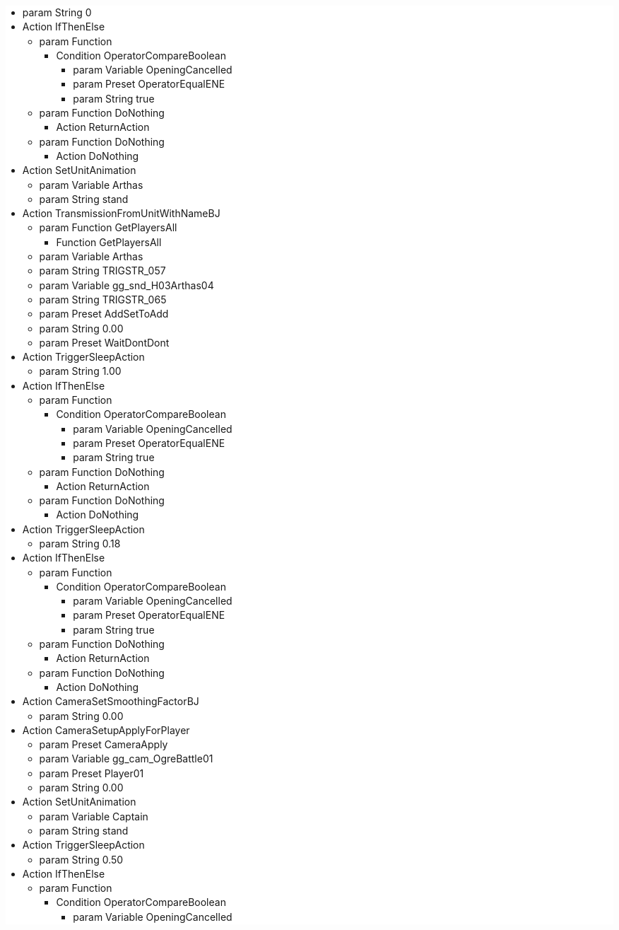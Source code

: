   - param String 0
- Action IfThenElse
  - param Function 
    - Condition OperatorCompareBoolean
      - param Variable OpeningCancelled
      - param Preset OperatorEqualENE
      - param String true
  - param Function DoNothing
    - Action ReturnAction
  - param Function DoNothing
    - Action DoNothing
- Action SetUnitAnimation
  - param Variable Arthas
  - param String stand
- Action TransmissionFromUnitWithNameBJ
  - param Function GetPlayersAll
    - Function GetPlayersAll
  - param Variable Arthas
  - param String TRIGSTR_057
  - param Variable gg_snd_H03Arthas04
  - param String TRIGSTR_065
  - param Preset AddSetToAdd
  - param String 0.00
  - param Preset WaitDontDont
- Action TriggerSleepAction
  - param String 1.00
- Action IfThenElse
  - param Function 
    - Condition OperatorCompareBoolean
      - param Variable OpeningCancelled
      - param Preset OperatorEqualENE
      - param String true
  - param Function DoNothing
    - Action ReturnAction
  - param Function DoNothing
    - Action DoNothing
- Action TriggerSleepAction
  - param String 0.18
- Action IfThenElse
  - param Function 
    - Condition OperatorCompareBoolean
      - param Variable OpeningCancelled
      - param Preset OperatorEqualENE
      - param String true
  - param Function DoNothing
    - Action ReturnAction
  - param Function DoNothing
    - Action DoNothing
- Action CameraSetSmoothingFactorBJ
  - param String 0.00
- Action CameraSetupApplyForPlayer
  - param Preset CameraApply
  - param Variable gg_cam_OgreBattle01
  - param Preset Player01
  - param String 0.00
- Action SetUnitAnimation
  - param Variable Captain
  - param String stand
- Action TriggerSleepAction
  - param String 0.50
- Action IfThenElse
  - param Function 
    - Condition OperatorCompareBoolean
      - param Variable OpeningCancelled